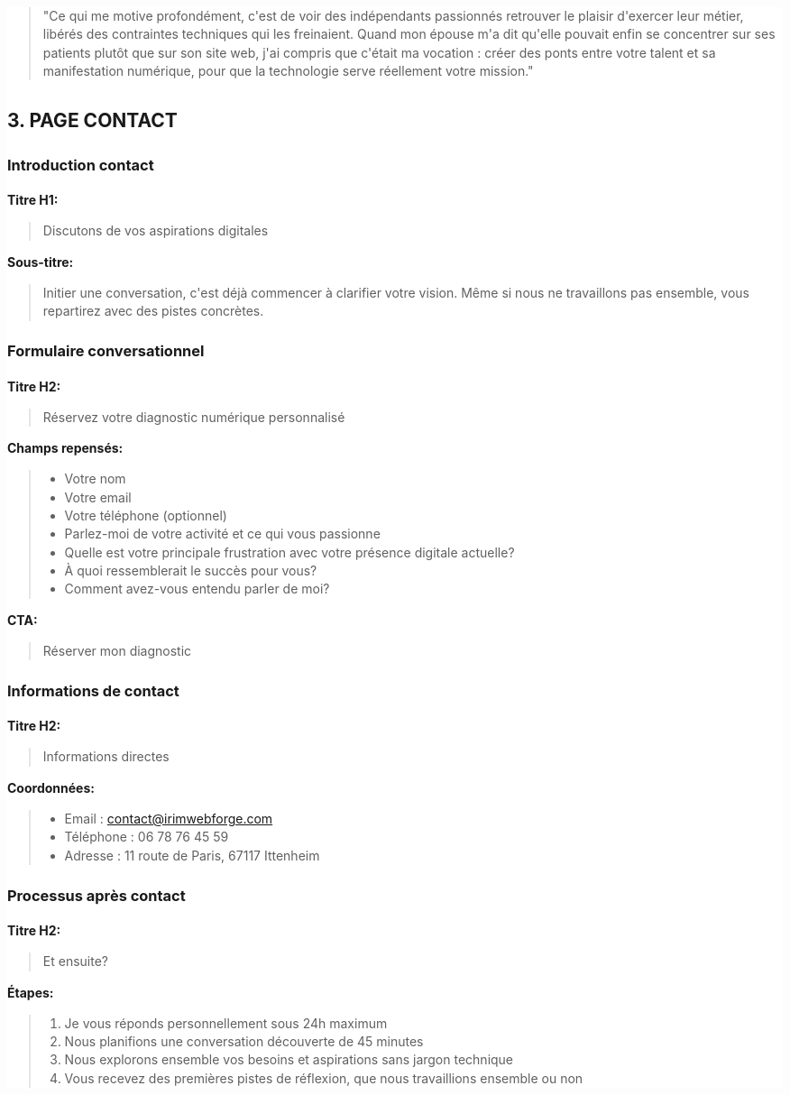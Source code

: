 > "Ce qui me motive profondément, c'est de voir des indépendants passionnés retrouver le plaisir d'exercer leur métier, libérés des contraintes techniques qui les freinaient. Quand mon épouse m'a dit qu'elle pouvait enfin se concentrer sur ses patients plutôt que sur son site web, j'ai compris que c'était ma vocation : créer des ponts entre votre talent et sa manifestation numérique, pour que la technologie serve réellement votre mission."

## 3. PAGE CONTACT

### Introduction contact

**Titre H1:**
> Discutons de vos aspirations digitales

**Sous-titre:**
> Initier une conversation, c'est déjà commencer à clarifier votre vision. Même si nous ne travaillons pas ensemble, vous repartirez avec des pistes concrètes.

### Formulaire conversationnel

**Titre H2:**
> Réservez votre diagnostic numérique personnalisé

**Champs repensés:**
> - Votre nom
> - Votre email
> - Votre téléphone (optionnel)
> - Parlez-moi de votre activité et ce qui vous passionne
> - Quelle est votre principale frustration avec votre présence digitale actuelle?
> - À quoi ressemblerait le succès pour vous?
> - Comment avez-vous entendu parler de moi?

**CTA:**
> Réserver mon diagnostic

### Informations de contact

**Titre H2:**
> Informations directes

**Coordonnées:**
> - Email : contact@irimwebforge.com
> - Téléphone : 06 78 76 45 59
> - Adresse : 11 route de Paris, 67117 Ittenheim

### Processus après contact

**Titre H2:**
> Et ensuite?

**Étapes:**
> 1. Je vous réponds personnellement sous 24h maximum
> 2. Nous planifions une conversation découverte de 45 minutes
> 3. Nous explorons ensemble vos besoins et aspirations sans jargon technique
> 4. Vous recevez des premières pistes de réflexion, que nous travaillions ensemble ou non
